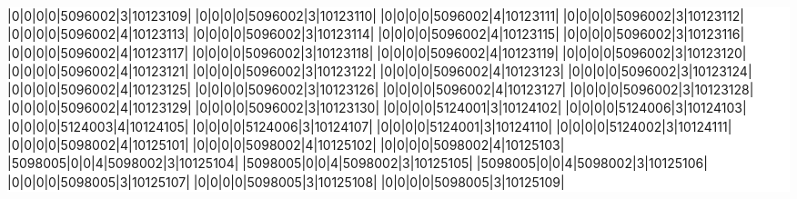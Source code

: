 |0|0|0|0|5096002|3|10123109|
|0|0|0|0|5096002|3|10123110|
|0|0|0|0|5096002|4|10123111|
|0|0|0|0|5096002|3|10123112|
|0|0|0|0|5096002|4|10123113|
|0|0|0|0|5096002|3|10123114|
|0|0|0|0|5096002|4|10123115|
|0|0|0|0|5096002|3|10123116|
|0|0|0|0|5096002|4|10123117|
|0|0|0|0|5096002|3|10123118|
|0|0|0|0|5096002|4|10123119|
|0|0|0|0|5096002|3|10123120|
|0|0|0|0|5096002|4|10123121|
|0|0|0|0|5096002|3|10123122|
|0|0|0|0|5096002|4|10123123|
|0|0|0|0|5096002|3|10123124|
|0|0|0|0|5096002|4|10123125|
|0|0|0|0|5096002|3|10123126|
|0|0|0|0|5096002|4|10123127|
|0|0|0|0|5096002|3|10123128|
|0|0|0|0|5096002|4|10123129|
|0|0|0|0|5096002|3|10123130|
|0|0|0|0|5124001|3|10124102|
|0|0|0|0|5124006|3|10124103|
|0|0|0|0|5124003|4|10124105|
|0|0|0|0|5124006|3|10124107|
|0|0|0|0|5124001|3|10124110|
|0|0|0|0|5124002|3|10124111|
|0|0|0|0|5098002|4|10125101|
|0|0|0|0|5098002|4|10125102|
|0|0|0|0|5098002|4|10125103|
|5098005|0|0|4|5098002|3|10125104|
|5098005|0|0|4|5098002|3|10125105|
|5098005|0|0|4|5098002|3|10125106|
|0|0|0|0|5098005|3|10125107|
|0|0|0|0|5098005|3|10125108|
|0|0|0|0|5098005|3|10125109|